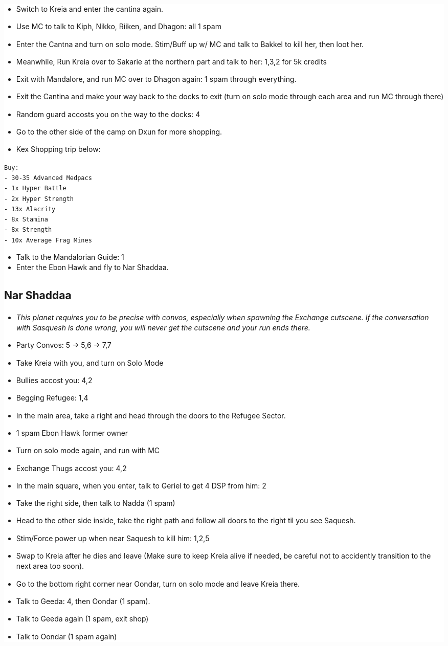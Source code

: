 - Switch to Kreia and enter the cantina again.
- Use MC to talk to Kiph, Nikko, Riiken, and Dhagon: all 1 spam
- Enter the Cantna and turn on solo mode.  Stim/Buff up w/ MC and talk to Bakkel to kill her, then loot her.
- Meanwhile, Run Kreia over to Sakarie at the northern part and talk to her: 1,3,2 for 5k credits
- Exit with Mandalore, and run MC over to Dhagon again: 1 spam through everything.
- Exit the Cantina and make your way back to the docks to exit (turn on solo mode through each area and run MC through there)
- Random guard accosts you on the way to the docks: 4

- Go to the other side of the camp on Dxun for more shopping.
- Kex Shopping trip below:

```
Buy:
- 30-35 Advanced Medpacs
- 1x Hyper Battle
- 2x Hyper Strength
- 13x Alacrity
- 8x Stamina
- 8x Strength
- 10x Average Frag Mines
```

- Talk to the Mandalorian Guide: 1
- Enter the Ebon Hawk and fly to Nar Shaddaa.

## Nar Shaddaa

  - *This planet requires you to be precise with convos, especially when spawning the Exchange cutscene.  If the conversation with Sasquesh is done wrong, you will never get the cutscene and your run ends there.*

- Party Convos: 5 -> 5,6  -> 7,7
- Take Kreia with you, and turn on Solo Mode
- Bullies accost you: 4,2
- Begging Refugee: 1,4

- In the main area, take a right and head through the doors to the Refugee Sector.
- 1 spam Ebon Hawk former owner

- Turn on solo mode again, and run with MC
- Exchange Thugs accost you: 4,2

- In the main square, when you enter, talk to Geriel to get 4 DSP from him: 2

- Take the right side, then talk to Nadda (1 spam)
- Head to the other side inside, take the right path and follow all doors to the right til you see Saquesh.  

- Stim/Force power up when near Saquesh to kill him: 1,2,5
- Swap to Kreia after he dies and leave (Make sure to keep Kreia alive if needed, be careful not to accidently transition to the next area too soon).

- Go to the bottom right corner near Oondar, turn on solo mode and leave Kreia there.
- Talk to Geeda: 4, then Oondar (1 spam).  
- Talk to Geeda again (1 spam, exit shop)
- Talk to Oondar (1 spam again)
